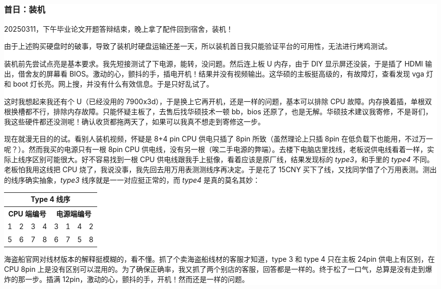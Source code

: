 ### 首日：装机

20250311，下午毕业论文开题答辩结束，晚上拿了配件回到宿舍，装机！

由于上述购买硬盘时的破事，导致了装机时硬盘运输还差一天，所以装机首日我只能验证平台的可用性，无法进行烤鸡测试。

装机前先尝试点亮是基本要求。我先短接测试了下电源，能转，没问题。然后连上板 U 内存，由于 DIY 显示屏还没装，于是插了 HDMI 输出，借舍友的屏幕看 BIOS。激动的心，颤抖的手，插电开机！结果并没有视频输出。这华硕的主板挺高级的，有故障灯，查看发现 vga 灯和 boot 灯长亮。网上搜，并没有什么有效信息。于是只好乱试了。

这时我想起来我还有个 U（已经没用的 7900x3d），于是换上它再开机，还是一样的问题，基本可以排除 CPU 故障。内存换着插，单根双根换槽都不行，排除内存故障。只能怀疑主板了，去售后找华硕技术一顿 bb，bios 还原了，也是无解。华硕技术建议我寄修，不是哥们，我这些硬件都还没测呢！确认收货都拖两天了，如果可以我真不想走到寄修这一步。

现在就漫无目的的试。看别人装机视频，怀疑是 8+4 pin CPU 供电只插了 8pin 所致（虽然理论上只插 8pin 在低负载下也能用，不过万一呢？）。然而我买的电源只有一根 8pin CPU 供电线，没有另一根（唉二手电源的弊端）。去楼下电脑店里找线，老板说供电线看着一样，实际上线序区别可能很大。好不容易找到一根 CPU 供电线跟我手上挺像，看着应该是原厂线，结果发现标的 _type3_，和手里的 _type4_ 不同。老板怕我用这线把 CPU 烧了，我说没事，我先回去用万用表测测线序再决定。于是花了 15CNY 买下了线，又找同学借了个万用表测。测出的线序确实抽象，_type3_ 线序就是一一对应挺正常的，而 _type4_ 是真的莫名其妙：

<table>
  <tbody>
    <tr>
      <th colspan="8" style="text-align: center;">
        Type 4 线序
      </th>
    </tr>
    <tr>
      <th colspan="4" style="text-align: center;">CPU 端编号</th>
      <th colspan="4" style="text-align: center;">电源端编号</th>
    </tr>
    <tr>
      <td>1</td>
      <td>2</td>
      <td>3</td>
      <td>4</td>
      <td>3</td>
      <td>1</td>
      <td>4</td>
      <td>2</td>
    </tr>
    <tr>
      <td>5</td>
      <td>6</td>
      <td>7</td>
      <td>8</td>
      <td>6</td>
      <td>7</td>
      <td>5</td>
      <td>8</td>
    </tr>
  </tbody>
</table>

海盗船官网对线材版本的解释挺模糊的，看不懂。抓了个卖海盗船线材的客服才知道，type 3 和 type 4 只在主板 24pin 供电上有区别，在 CPU 8pin 上是没有区别可以混用的。为了确保正确率，我又抓了两个别店的客服，回答都是一样的。终于松了一口气，总算是没有走到爆炸的那一步。插满 12pin，激动的心，颤抖的手，开机！然而还是一样的问题。
